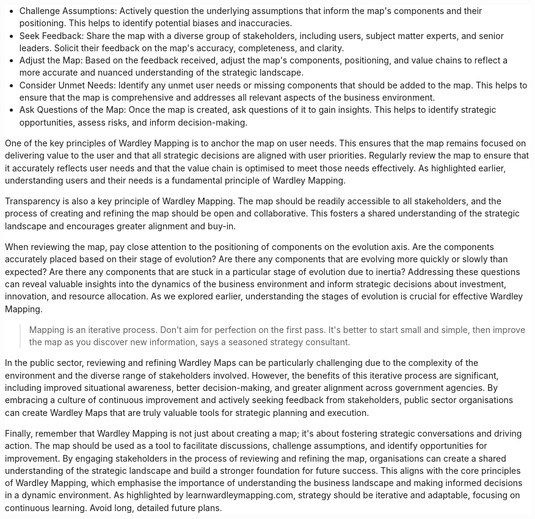 - Challenge Assumptions: Actively question the underlying assumptions that inform the map's components and their positioning. This helps to identify potential biases and inaccuracies.
- Seek Feedback: Share the map with a diverse group of stakeholders, including users, subject matter experts, and senior leaders. Solicit their feedback on the map's accuracy, completeness, and clarity.
- Adjust the Map: Based on the feedback received, adjust the map's components, positioning, and value chains to reflect a more accurate and nuanced understanding of the strategic landscape.
- Consider Unmet Needs: Identify any unmet user needs or missing components that should be added to the map. This helps to ensure that the map is comprehensive and addresses all relevant aspects of the business environment.
- Ask Questions of the Map: Once the map is created, ask questions of it to gain insights. This helps to identify strategic opportunities, assess risks, and inform decision-making.

One of the key principles of Wardley Mapping is to anchor the map on user needs. This ensures that the map remains focused on delivering value to the user and that all strategic decisions are aligned with user priorities. Regularly review the map to ensure that it accurately reflects user needs and that the value chain is optimised to meet those needs effectively. As highlighted earlier, understanding users and their needs is a fundamental principle of Wardley Mapping.

Transparency is also a key principle of Wardley Mapping. The map should be readily accessible to all stakeholders, and the process of creating and refining the map should be open and collaborative. This fosters a shared understanding of the strategic landscape and encourages greater alignment and buy-in.

When reviewing the map, pay close attention to the positioning of components on the evolution axis. Are the components accurately placed based on their stage of evolution? Are there any components that are evolving more quickly or slowly than expected? Are there any components that are stuck in a particular stage of evolution due to inertia? Addressing these questions can reveal valuable insights into the dynamics of the business environment and inform strategic decisions about investment, innovation, and resource allocation. As we explored earlier, understanding the stages of evolution is crucial for effective Wardley Mapping.

> Mapping is an iterative process. Don't aim for perfection on the first pass. It's better to start small and simple, then improve the map as you discover new information, says a seasoned strategy consultant.

In the public sector, reviewing and refining Wardley Maps can be particularly challenging due to the complexity of the environment and the diverse range of stakeholders involved. However, the benefits of this iterative process are significant, including improved situational awareness, better decision-making, and greater alignment across government agencies. By embracing a culture of continuous improvement and actively seeking feedback from stakeholders, public sector organisations can create Wardley Maps that are truly valuable tools for strategic planning and execution.

Finally, remember that Wardley Mapping is not just about creating a map; it's about fostering strategic conversations and driving action. The map should be used as a tool to facilitate discussions, challenge assumptions, and identify opportunities for improvement. By engaging stakeholders in the process of reviewing and refining the map, organisations can create a shared understanding of the strategic landscape and build a stronger foundation for future success. This aligns with the core principles of Wardley Mapping, which emphasise the importance of understanding the business landscape and making informed decisions in a dynamic environment. As highlighted by learnwardleymapping.com, strategy should be iterative and adaptable, focusing on continuous learning. Avoid long, detailed future plans.


